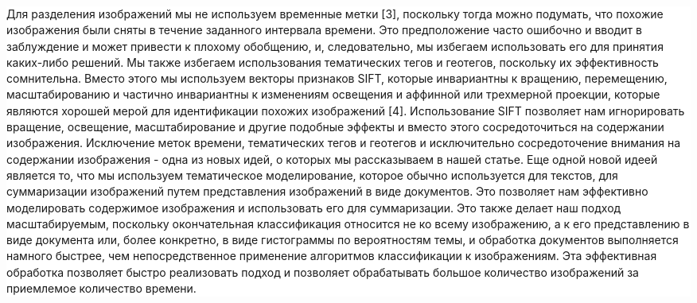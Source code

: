 
<p onmousedown="this.innerHTML='For partitioning of images we are not using timestamps[3] as they assume that similar images are clicked within a specified time interval. This assumption is often flawed and misleading and can lead to poor summarization and hence we avoid using the same to make any decisions. We also avoid the use of topic tags and geo-tags, as theeffectiveness of these is questionable. Instead we use SIFT feature vectors which are invariant to rotation, translation, scaling and partially invariant to illumination changes and affine or 3D projection which prove a good measure to identify similar images [4]. Using SIFT allows us to ignore rotation, illumination, scaling and other such effects and instead focus on the contents of the image. The exclusion of timestamp, topic tags and geo-tags and solely focusing on the image contents is one of the novelties in our paper. The use of topic modelling techniques, traditionally used for document classification to image summarization by representing images as documents is another major novelty in the approach we propose. This allows us to model the image contents in an efficient manner and use it for summarization. This is also what makes the approach scalable as the ultimate classification is not on the entire image but it’s representation as a document or more specifically as a histogram over topic probabilities and processing documents is much faster than directly applying classification algorithms on images. This effective processing allows for speedy implementation of the approach and allows us to process a large number of images in a feasible amount of time.'" onmouseout="this.innerHTML='Для разделения изображений мы не используем временные метки [3], поскольку тогда можно подумать, что похожие изображения были сняты в течение заданного интервала времени. Это предположение часто ошибочно и вводит в заблуждение и может привести к плохому обобщению, и, следовательно, мы избегаем использовать его для принятия каких-либо решений. Мы также избегаем использования тематических тегов и геотегов, поскольку их эффективность сомнительна. Вместо этого мы используем векторы признаков SIFT, которые инвариантны к вращению, перемещению, масштабированию и частично инвариантны к изменениям освещения и аффинной или трехмерной проекции, которые являются хорошей мерой для идентификации похожих изображений [4]. Использование SIFT позволяет нам игнорировать вращение, освещение, масштабирование и другие подобные эффекты и вместо этого сосредоточиться на содержании изображения. Исключение меток времени, тематических тегов и геотегов и исключительно сосредоточение внимания на содержании изображения - одна из новых идей, о которых мы рассказываем в нашей статье. Еще одной новой идеей является то, что мы используем тематическое моделирование, которое обычно используется для текстов, для суммаризации изображений путем представления изображений в виде документов. Это позволяет нам эффективно моделировать содержимое изображения и использовать его для суммаризации. Это также делает наш подход масштабируемым, поскольку окончательная классификация относится не ко всему изображению, а к его представлению в виде документа или, более конкретно, в виде гистограммы по вероятностям темы, и обработка документов выполняется намного быстрее, чем непосредственное применение алгоритмов классификации к изображениям. Эта эффективная обработка позволяет быстро реализовать подход и позволяет обрабатывать большое количество изображений за приемлемое количество времени.'">Для разделения изображений мы не используем временные метки [3], поскольку тогда можно подумать, что похожие изображения были сняты в течение заданного интервала времени. Это предположение часто ошибочно и вводит в заблуждение и может привести к плохому обобщению, и, следовательно, мы избегаем использовать его для принятия каких-либо решений. Мы также избегаем использования тематических тегов и геотегов, поскольку их эффективность сомнительна. Вместо этого мы используем векторы признаков SIFT, которые инвариантны к вращению, перемещению, масштабированию и частично инвариантны к изменениям освещения и аффинной или трехмерной проекции, которые являются хорошей мерой для идентификации похожих изображений [4]. Использование SIFT позволяет нам игнорировать вращение, освещение, масштабирование и другие подобные эффекты и вместо этого сосредоточиться на содержании изображения. Исключение меток времени, тематических тегов и геотегов и исключительно сосредоточение внимания на содержании изображения - одна из новых идей, о которых мы рассказываем в нашей статье. Еще одной новой идеей является то, что мы используем тематическое моделирование, которое обычно используется для текстов, для суммаризации изображений путем представления изображений в виде документов. Это позволяет нам эффективно моделировать содержимое изображения и использовать его для суммаризации. Это также делает наш подход масштабируемым, поскольку окончательная классификация относится не ко всему изображению, а к его представлению в виде документа или, более конкретно, в виде гистограммы по вероятностям темы, и обработка документов выполняется намного быстрее, чем непосредственное применение алгоритмов классификации к изображениям. Эта эффективная обработка позволяет быстро реализовать подход и позволяет обрабатывать большое количество изображений за приемлемое количество времени.</p>
